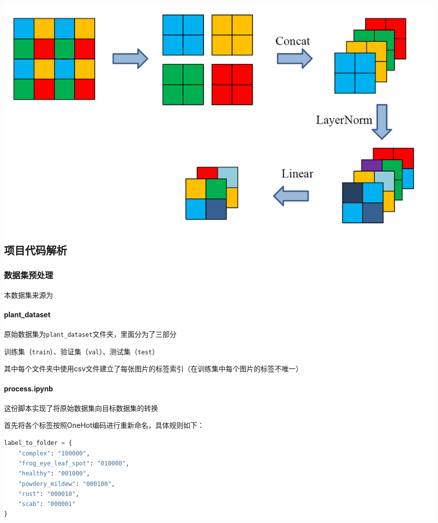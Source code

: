 ![](imgs_for_README/bfb1da893466833bcbe0dd8a9d7f7ba8.png)

## 项目代码解析

### 数据集预处理

本数据集来源为

#### plant_dataset

原始数据集为`plant_dataset`文件夹，里面分为了三部分

训练集（`train`）、验证集（`val`）、测试集（`test`）

其中每个文件夹中使用csv文件建立了每张图片的标签索引（在训练集中每个图片的标签不唯一）

#### process.ipynb

这份脚本实现了将原始数据集向目标数据集的转换

首先将各个标签按照OneHot编码进行重新命名，具体规则如下：

```python
label_to_folder = {
    "complex": "100000",
    "frog_eye_leaf_spot": "010000",
    "healthy": "001000",
    "powdery_mildew": "000100",
    "rust": "000010",
    "scab": "000001"
}
```
